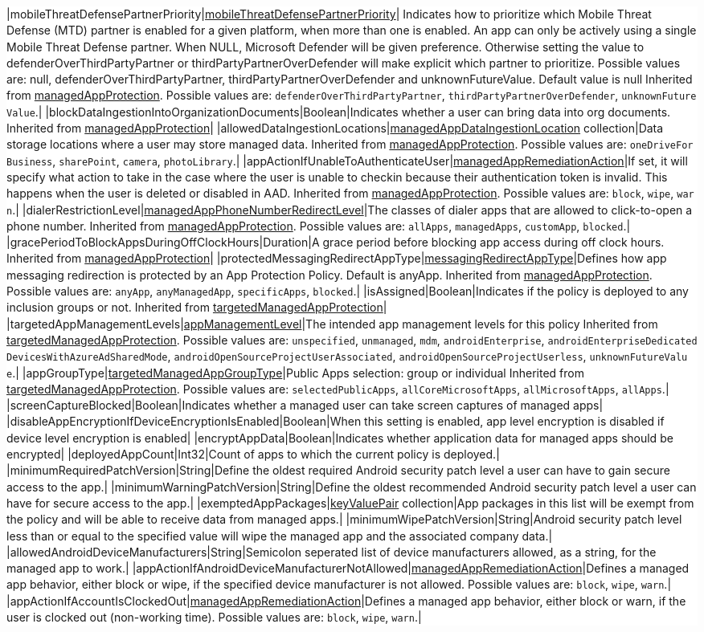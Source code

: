 |mobileThreatDefensePartnerPriority|[mobileThreatDefensePartnerPriority](../resources/intune-mam-mobilethreatdefensepartnerpriority.md)| Indicates how to prioritize which Mobile Threat Defense (MTD) partner is enabled for a given platform, when more than one is enabled. An app can only be actively using a single Mobile Threat Defense partner. When NULL, Microsoft Defender will be given preference. Otherwise setting the value to defenderOverThirdPartyPartner or thirdPartyPartnerOverDefender will make explicit which partner to prioritize. Possible values are: null, defenderOverThirdPartyPartner, thirdPartyPartnerOverDefender and unknownFutureValue. Default value is null Inherited from [managedAppProtection](../resources/intune-mam-managedappprotection.md). Possible values are: `defenderOverThirdPartyPartner`, `thirdPartyPartnerOverDefender`, `unknownFutureValue`.|
|blockDataIngestionIntoOrganizationDocuments|Boolean|Indicates whether a user can bring data into org documents. Inherited from [managedAppProtection](../resources/intune-mam-managedappprotection.md)|
|allowedDataIngestionLocations|[managedAppDataIngestionLocation](../resources/intune-mam-managedappdataingestionlocation.md) collection|Data storage locations where a user may store managed data. Inherited from [managedAppProtection](../resources/intune-mam-managedappprotection.md). Possible values are: `oneDriveForBusiness`, `sharePoint`, `camera`, `photoLibrary`.|
|appActionIfUnableToAuthenticateUser|[managedAppRemediationAction](../resources/intune-mam-managedappremediationaction.md)|If set, it will specify what action to take in the case where the user is unable to checkin because their authentication token is invalid. This happens when the user is deleted or disabled in AAD. Inherited from [managedAppProtection](../resources/intune-mam-managedappprotection.md). Possible values are: `block`, `wipe`, `warn`.|
|dialerRestrictionLevel|[managedAppPhoneNumberRedirectLevel](../resources/intune-mam-managedappphonenumberredirectlevel.md)|The classes of dialer apps that are allowed to click-to-open a phone number. Inherited from [managedAppProtection](../resources/intune-mam-managedappprotection.md). Possible values are: `allApps`, `managedApps`, `customApp`, `blocked`.|
|gracePeriodToBlockAppsDuringOffClockHours|Duration|A grace period before blocking app access during off clock hours. Inherited from [managedAppProtection](../resources/intune-mam-managedappprotection.md)|
|protectedMessagingRedirectAppType|[messagingRedirectAppType](../resources/intune-mam-messagingredirectapptype.md)|Defines how app messaging redirection is protected by an App Protection Policy. Default is anyApp. Inherited from [managedAppProtection](../resources/intune-mam-managedappprotection.md). Possible values are: `anyApp`, `anyManagedApp`, `specificApps`, `blocked`.|
|isAssigned|Boolean|Indicates if the policy is deployed to any inclusion groups or not. Inherited from [targetedManagedAppProtection](../resources/intune-mam-targetedmanagedappprotection.md)|
|targetedAppManagementLevels|[appManagementLevel](../resources/intune-mam-appmanagementlevel.md)|The intended app management levels for this policy Inherited from [targetedManagedAppProtection](../resources/intune-mam-targetedmanagedappprotection.md). Possible values are: `unspecified`, `unmanaged`, `mdm`, `androidEnterprise`, `androidEnterpriseDedicatedDevicesWithAzureAdSharedMode`, `androidOpenSourceProjectUserAssociated`, `androidOpenSourceProjectUserless`, `unknownFutureValue`.|
|appGroupType|[targetedManagedAppGroupType](../resources/intune-mam-targetedmanagedappgrouptype.md)|Public Apps selection: group or individual Inherited from [targetedManagedAppProtection](../resources/intune-mam-targetedmanagedappprotection.md). Possible values are: `selectedPublicApps`, `allCoreMicrosoftApps`, `allMicrosoftApps`, `allApps`.|
|screenCaptureBlocked|Boolean|Indicates whether a managed user can take screen captures of managed apps|
|disableAppEncryptionIfDeviceEncryptionIsEnabled|Boolean|When this setting is enabled, app level encryption is disabled if device level encryption is enabled|
|encryptAppData|Boolean|Indicates whether application data for managed apps should be encrypted|
|deployedAppCount|Int32|Count of apps to which the current policy is deployed.|
|minimumRequiredPatchVersion|String|Define the oldest required Android security patch level a user can have to gain secure access to the app.|
|minimumWarningPatchVersion|String|Define the oldest recommended Android security patch level a user can have for secure access to the app.|
|exemptedAppPackages|[keyValuePair](../resources/intune-shared-keyvaluepair.md) collection|App packages in this list will be exempt from the policy and will be able to receive data from managed apps.|
|minimumWipePatchVersion|String|Android security patch level  less than or equal to the specified value will wipe the managed app and the associated company data.|
|allowedAndroidDeviceManufacturers|String|Semicolon seperated list of device manufacturers allowed, as a string, for the managed app to work.|
|appActionIfAndroidDeviceManufacturerNotAllowed|[managedAppRemediationAction](../resources/intune-mam-managedappremediationaction.md)|Defines a managed app behavior, either block or wipe, if the specified device manufacturer is not allowed. Possible values are: `block`, `wipe`, `warn`.|
|appActionIfAccountIsClockedOut|[managedAppRemediationAction](../resources/intune-mam-managedappremediationaction.md)|Defines a managed app behavior, either block or warn, if the user is clocked out (non-working time). Possible values are: `block`, `wipe`, `warn`.|